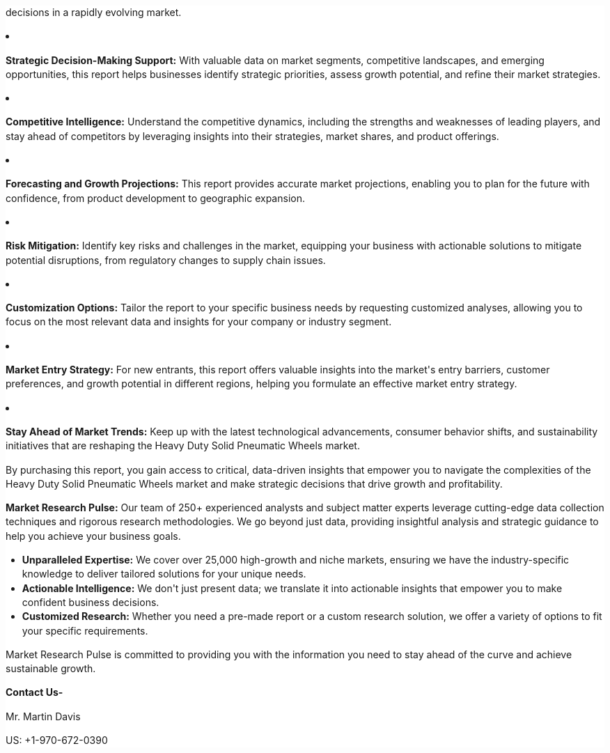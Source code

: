 decisions in a rapidly evolving market.</p></li><li><p><strong>Strategic Decision-Making Support:</strong> With valuable data on market segments, competitive landscapes, and emerging opportunities, this report helps businesses identify strategic priorities, assess growth potential, and refine their market strategies.</p></li><li><p><strong>Competitive Intelligence:</strong> Understand the competitive dynamics, including the strengths and weaknesses of leading players, and stay ahead of competitors by leveraging insights into their strategies, market shares, and product offerings.</p></li><li><p><strong>Forecasting and Growth Projections:</strong> This report provides accurate market projections, enabling you to plan for the future with confidence, from product development to geographic expansion.</p></li><li><p><strong>Risk Mitigation:</strong> Identify key risks and challenges in the market, equipping your business with actionable solutions to mitigate potential disruptions, from regulatory changes to supply chain issues.</p></li><li><p><strong>Customization Options:</strong> Tailor the report to your specific business needs by requesting customized analyses, allowing you to focus on the most relevant data and insights for your company or industry segment.</p></li><li><p><strong>Market Entry Strategy:</strong> For new entrants, this report offers valuable insights into the market's entry barriers, customer preferences, and growth potential in different regions, helping you formulate an effective market entry strategy.</p></li><li><p><strong>Stay Ahead of Market Trends:</strong> Keep up with the latest technological advancements, consumer behavior shifts, and sustainability initiatives that are reshaping the Heavy Duty Solid Pneumatic Wheels market.</p></li></ol><p>By purchasing this report, you gain access to critical, data-driven insights that empower you to navigate the complexities of the Heavy Duty Solid Pneumatic Wheels market and make strategic decisions that drive growth and profitability.</p><p><strong>Market Research Pulse:</strong>&nbsp;Our team of 250+ experienced analysts and subject matter experts leverage cutting-edge data collection techniques and rigorous research methodologies. We go beyond just data, providing insightful analysis and strategic guidance to help you achieve your business goals.</p><ul><li><strong>Unparalleled Expertise:</strong>&nbsp;We cover over 25,000 high-growth and niche markets, ensuring we have the industry-specific knowledge to deliver tailored solutions for your unique needs.</li><li><strong>Actionable Intelligence:</strong>&nbsp;We don't just present data; we translate it into actionable insights that empower you to make confident business decisions.</li><li><strong>Customized Research:</strong>&nbsp;Whether you need a pre-made report or a custom research solution, we offer a variety of options to fit your specific requirements.</li></ul><p>Market Research Pulse is committed to providing you with the information you need to stay ahead of the curve and achieve sustainable growth.</p><p><strong>Contact Us-</strong></p><p>Mr. Martin Davis</p><p>US: +1-970-672-0390</p>
